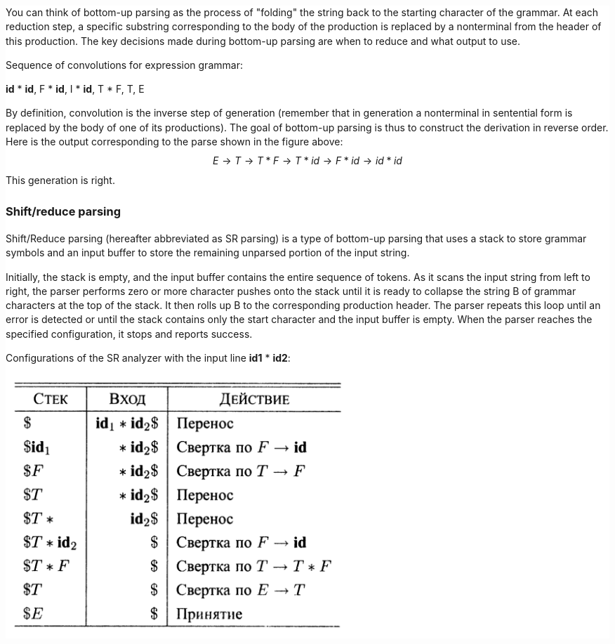 You can think of bottom-up parsing as the process of "folding" the string back to the starting character of the grammar. At each reduction step, a specific substring corresponding to the body of the production is replaced by a nonterminal from the header of this production.
The key decisions made during bottom-up parsing are when to reduce and what output to use.

Sequence of convolutions for expression grammar:

**id** * **id**, F * **id**, I * **id**, T * F, T, E

By definition, convolution is the inverse step of generation (remember that in generation a nonterminal in sentential form is replaced by the body of one of its productions). The goal of bottom-up parsing is thus to construct the derivation in reverse order. Here is the output corresponding to the parse shown in the figure above:
$$E→T → T*F→T * id → F * id → id * id$$
This generation is right.

### Shift/reduce parsing

Shift/Reduce parsing (hereafter abbreviated as SR parsing) is a type of bottom-up parsing that uses a stack to store grammar symbols and an input buffer to store the remaining unparsed portion of the input string.

Initially, the stack is empty, and the input buffer contains the entire sequence of tokens. As it scans the input string from left to right, the parser performs zero or more character pushes onto the stack until it is ready to collapse the string B of grammar characters at the top of the stack. It then rolls up B to the corresponding production header. The parser repeats this loop until an error is detected or until the stack contains only the start character and the input buffer is empty. When the parser reaches the specified configuration, it stops and reports success.

Configurations of the SR analyzer with the input line **id1** * **id2**:

<img alt='configuration' src='pictures/configuration.png' width=500>
